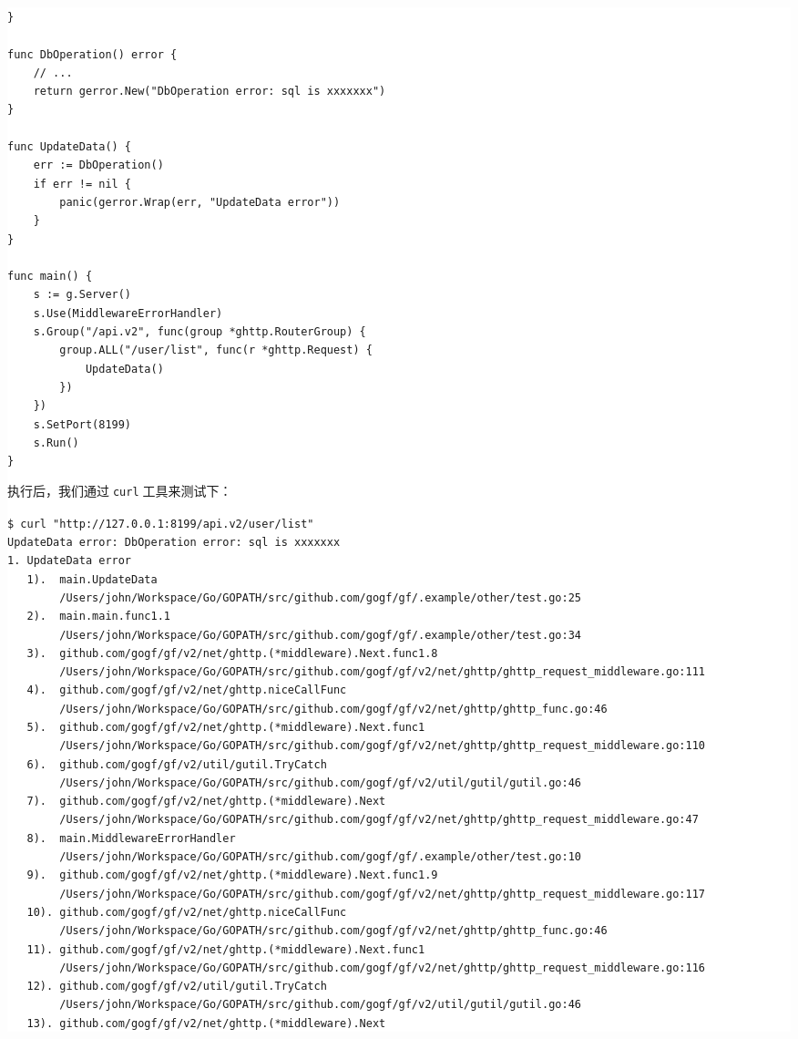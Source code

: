 ```
}

func DbOperation() error {
	// ...
	return gerror.New("DbOperation error: sql is xxxxxxx")
}

func UpdateData() {
	err := DbOperation()
	if err != nil {
		panic(gerror.Wrap(err, "UpdateData error"))
	}
}

func main() {
	s := g.Server()
	s.Use(MiddlewareErrorHandler)
	s.Group("/api.v2", func(group *ghttp.RouterGroup) {
		group.ALL("/user/list", func(r *ghttp.Request) {
			UpdateData()
		})
	})
	s.SetPort(8199)
	s.Run()
}
```

执行后，我们通过 `curl` 工具来测试下：

```
$ curl "http://127.0.0.1:8199/api.v2/user/list"
UpdateData error: DbOperation error: sql is xxxxxxx
1. UpdateData error
   1).  main.UpdateData
    	/Users/john/Workspace/Go/GOPATH/src/github.com/gogf/gf/.example/other/test.go:25
   2).  main.main.func1.1
    	/Users/john/Workspace/Go/GOPATH/src/github.com/gogf/gf/.example/other/test.go:34
   3).  github.com/gogf/gf/v2/net/ghttp.(*middleware).Next.func1.8
    	/Users/john/Workspace/Go/GOPATH/src/github.com/gogf/gf/v2/net/ghttp/ghttp_request_middleware.go:111
   4).  github.com/gogf/gf/v2/net/ghttp.niceCallFunc
    	/Users/john/Workspace/Go/GOPATH/src/github.com/gogf/gf/v2/net/ghttp/ghttp_func.go:46
   5).  github.com/gogf/gf/v2/net/ghttp.(*middleware).Next.func1
    	/Users/john/Workspace/Go/GOPATH/src/github.com/gogf/gf/v2/net/ghttp/ghttp_request_middleware.go:110
   6).  github.com/gogf/gf/v2/util/gutil.TryCatch
    	/Users/john/Workspace/Go/GOPATH/src/github.com/gogf/gf/v2/util/gutil/gutil.go:46
   7).  github.com/gogf/gf/v2/net/ghttp.(*middleware).Next
    	/Users/john/Workspace/Go/GOPATH/src/github.com/gogf/gf/v2/net/ghttp/ghttp_request_middleware.go:47
   8).  main.MiddlewareErrorHandler
    	/Users/john/Workspace/Go/GOPATH/src/github.com/gogf/gf/.example/other/test.go:10
   9).  github.com/gogf/gf/v2/net/ghttp.(*middleware).Next.func1.9
    	/Users/john/Workspace/Go/GOPATH/src/github.com/gogf/gf/v2/net/ghttp/ghttp_request_middleware.go:117
   10). github.com/gogf/gf/v2/net/ghttp.niceCallFunc
    	/Users/john/Workspace/Go/GOPATH/src/github.com/gogf/gf/v2/net/ghttp/ghttp_func.go:46
   11). github.com/gogf/gf/v2/net/ghttp.(*middleware).Next.func1
    	/Users/john/Workspace/Go/GOPATH/src/github.com/gogf/gf/v2/net/ghttp/ghttp_request_middleware.go:116
   12). github.com/gogf/gf/v2/util/gutil.TryCatch
    	/Users/john/Workspace/Go/GOPATH/src/github.com/gogf/gf/v2/util/gutil/gutil.go:46
   13). github.com/gogf/gf/v2/net/ghttp.(*middleware).Next
```